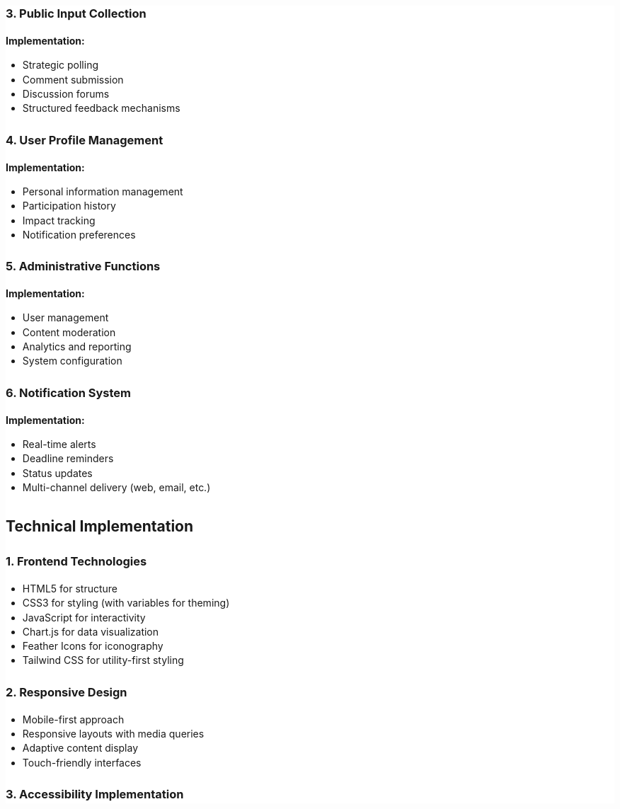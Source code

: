 ### 3. Public Input Collection

**Implementation:**
- Strategic polling
- Comment submission
- Discussion forums
- Structured feedback mechanisms

### 4. User Profile Management

**Implementation:**
- Personal information management
- Participation history
- Impact tracking
- Notification preferences

### 5. Administrative Functions

**Implementation:**
- User management
- Content moderation
- Analytics and reporting
- System configuration

### 6. Notification System

**Implementation:**
- Real-time alerts
- Deadline reminders
- Status updates
- Multi-channel delivery (web, email, etc.)

## Technical Implementation

### 1. Frontend Technologies

- HTML5 for structure
- CSS3 for styling (with variables for theming)
- JavaScript for interactivity
- Chart.js for data visualization
- Feather Icons for iconography
- Tailwind CSS for utility-first styling

### 2. Responsive Design

- Mobile-first approach
- Responsive layouts with media queries
- Adaptive content display
- Touch-friendly interfaces

### 3. Accessibility Implementation
